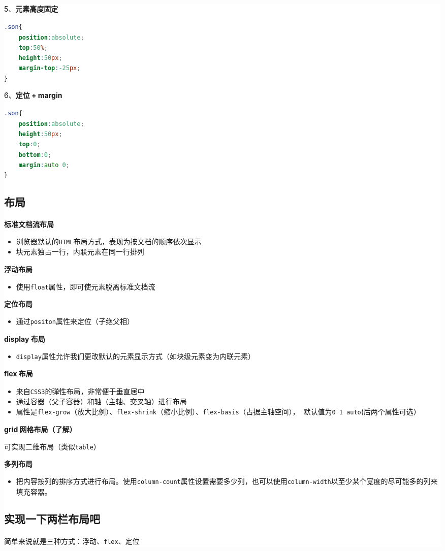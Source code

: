 5、**元素高度固定**

```CSS
.son{
    position:absolute;
    top:50%;
    height:50px;
    margin-top:-25px;
}
```

6、**定位 + margin**

```CSS
.son{
    position:absolute;
    height:50px;
    top:0;
    bottom:0;
    margin:auto 0;
}
```

## 布局

**标准文档流布局**

- 浏览器默认的`HTML`布局方式，表现为按文档的顺序依次显示
- 块元素独占一行，内联元素在同一行排列

**浮动布局**

- 使用`float`属性，即可使元素脱离标准文档流

**定位布局**

- 通过`positon`属性来定位（子绝父相）

**display 布局**

- `display`属性允许我们更改默认的元素显示方式（如块级元素变为内联元素）

**flex 布局**

- 来自`CSS3`的弹性布局，非常便于垂直居中
- 通过容器（父子容器）和轴（主轴、交叉轴）进行布局
- 属性是`flex-grow`（放大比例）、`flex-shrink`（缩小比例）、`flex-basis`（占据主轴空间），  默认值为`0 1 auto`(后两个属性可选）

**grid 网格布局（了解）**

可实现二维布局（类似`table`）

**多列布局**

- 把内容按列的排序方式进行布局。使用`column-count`属性设置需要多少列，也可以使用`column-width`以至少某个宽度的尽可能多的列来填充容器。

## 实现一下两栏布局吧

简单来说就是三种方式：浮动、`flex`、定位
